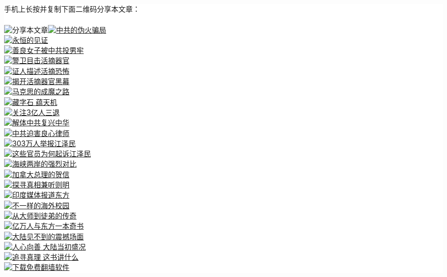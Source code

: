 ####
手机上长按并复制下面二维码分享本文章：<br><br><img src="http://www.hehaibao.com/qr/index.php?m=1&e=L&p=10&t=&d=https://github.com/iadrkh2366/djy/blob/master/gb/19/10/15/n11590555.md%231" title="分享本文章"></td><td VALIGN=TOP><a href="https://github.com/iadrkh2366/djy/blob/master/gb/16/1/21/n4622075.md?dfh#1" target="_blank"><img src="https://raw.githubusercontent.com/iadrkh2366/djy/master/gb/300/wei-f1.jpg" title="中共的伪火骗局"  alt="中共的伪火骗局"></a><br><a href="https://github.com/iadrkh2366/yh/blob/master/README.md?dfh#1" target="_blank"><img src="https://raw.githubusercontent.com/iadrkh2366/djy/master/gb/300/yong-h.jpg" title="永恒的见证"  alt="永恒的见证"></a><br><a href="https://github.com/iadrkh2366/djy/blob/master/gb/13/9/29/n3974789.md?dfh#1" target="_blank"><img src="https://raw.githubusercontent.com/iadrkh2366/djy/master/gb/300/shang-lnz.jpg" title="善良女子被中共投男牢"  alt="善良女子被中共投男牢"></a><br><a href="https://github.com/iadrkh2366/djy/blob/master/gb/16/3/16/n4663449.md?dfh#1" target="_blank"><img src="https://raw.githubusercontent.com/iadrkh2366/djy/master/gb/300/huo-z3.jpg" title="警卫目击活摘器官"  alt="警卫目击活摘器官"></a><br><a href="https://github.com/iadrkh2366/djy/blob/master/gb/16/8/7/n8177641.md?dfh#1" target="_blank"><img src="https://raw.githubusercontent.com/iadrkh2366/djy/master/gb/300/huo-z4.jpg" title="证人描述活摘恐怖"  alt="证人描述活摘恐怖"></a><br><a href="https://github.com/iadrkh2366/djy/blob/master/gb/10/4/19/n2881569.md?dfh#1" target="_blank"><img src="https://raw.githubusercontent.com/iadrkh2366/djy/master/gb/300/huo-z1.jpg" title="揭开活摘器官黑幕"  alt="揭开活摘器官黑幕"></a><br><a href="https://github.com/iadrkh2366/djy/blob/master/gb/10/11/7/n3077476.md?dfh#1" target="_blank"><img src="https://raw.githubusercontent.com/iadrkh2366/djy/master/gb/300/ma-ks.jpg" title="马克思的成魔之路"  alt="马克思的成魔之路"></a><br><a href="https://github.com/iadrkh2366/djy/blob/master/gb/14/6/9/n4173977.md?dfh#1" target="_blank"><img src="https://raw.githubusercontent.com/iadrkh2366/djy/master/gb/300/chang-zs.jpg" title="藏字石 蕴天机"  alt="藏字石 蕴天机"></a><br><a href="https://github.com/iadrkh2366/djy/blob/master/gb/18/5/10/n10381511.md?dfh#1" target="_blank"><img src="https://raw.githubusercontent.com/iadrkh2366/djy/master/gb/300/st1.jpg" title="关注3亿人三退"  alt="关注3亿人三退"></a><br><a href="https://github.com/iadrkh2366/djy/blob/master/gb/18/3/21/n10237682.md?dfh#1" target="_blank"><img src="https://raw.githubusercontent.com/iadrkh2366/djy/master/gb/300/jie-t.jpg" title="解体中共复兴中华"  alt="解体中共复兴中华"></a><br><a href="https://github.com/iadrkh2366/djy/blob/master/gb/9/2/9/n2422991.md?dfh#1" target="_blank"><img src="https://raw.githubusercontent.com/iadrkh2366/djy/master/gb/300/gao-zs.jpg" title="中共迫害良心律师"  alt="中共迫害良心律师"></a><br><a href="https://github.com/iadrkh2366/djy/blob/master/gb/18/12/9/n10900044.md?dfh#1" target="_blank"><img src="https://raw.githubusercontent.com/iadrkh2366/djy/master/gb/300/sj1.jpg" title="303万人举报江泽民"  alt="303万人举报江泽民"></a><br><a href="https://github.com/iadrkh2366/djy/blob/master/gb/18/8/28/n10672014.md?dfh#1" target="_blank"><img src="https://raw.githubusercontent.com/iadrkh2366/djy/master/gb/300/sj2.jpg" title="这些官员为何起诉江泽民"  alt="这些官员为何起诉江泽民"></a><br><a href="https://github.com/iadrkh2366/djy/blob/master/gb/8/12/18/n2367165.md?dfh#1" target="_blank"><img src="https://raw.githubusercontent.com/iadrkh2366/djy/master/gb/300/liangan.jpg" title="海峡两岸的强烈对比"  alt="海峡两岸的强烈对比"></a><br><a href="https://github.com/iadrkh2366/djy/blob/master/gb/15/5/5/n4427238.md?dfh#1" target="_blank"><img src="https://raw.githubusercontent.com/iadrkh2366/djy/master/gb/300/jia-ndzl.jpg" title="加拿大总理的贺信"  alt="加拿大总理的贺信"></a><br>
<a href="https://github.com/iadrkh2366/djy/blob/master/gb/11/6/17/n3289382.md?dfh#1" target="_blank"><img src="https://raw.githubusercontent.com/iadrkh2366/djy/master/gb/300/xiao-wd.jpg" title="探寻真相兼听则明"  alt="探寻真相兼听则明"></a><br><a href="https://github.com/iadrkh2366/djy/blob/master/gb/18/10/27/n10812623.md?dfh#1" target="_blank"><img src="https://raw.githubusercontent.com/iadrkh2366/djy/master/gb/300/yindu.jpg" title="印度媒体报道东方"  alt="印度媒体报道东方"></a><br><a href="https://github.com/iadrkh2366/djy/blob/master/gb/18/6/9/n10469652.md?dfh#1" target="_blank"><img src="https://raw.githubusercontent.com/iadrkh2366/djy/master/gb/300/xie-j.jpg" title="不一样的海外校园"  alt="不一样的海外校园"></a><br><a href="https://github.com/iadrkh2366/djy/blob/master/gb/7/4/5/n1669415.md?dfh#1" target="_blank"><img src="https://raw.githubusercontent.com/iadrkh2366/djy/master/gb/300/li-up.jpg" title="从大师到徒弟的传奇"  alt="从大师到徒弟的传奇"></a><br><a href="https://github.com/iadrkh2366/djy/blob/master/gb/17/5/26/n9191512.md?dfh#1" target="_blank"><img src="https://raw.githubusercontent.com/iadrkh2366/djy/master/gb/300/zfl2.jpg" title="亿万人与东方一本奇书"  alt="亿万人与东方一本奇书"></a><br><a href="https://github.com/iadrkh2366/djy/blob/master/gb/13/11/27/n4020290.md?dfh#1" target="_blank"><img src="https://raw.githubusercontent.com/iadrkh2366/djy/master/gb/300/zhen-h.jpg" title="大陆见不到的震撼场面"  alt="大陆见不到的震撼场面"></a><br><a href="https://github.com/iadrkh2366/djy/blob/master/gb/15/7/17/n4482910.md?dfh#1" target="_blank"><img src="https://raw.githubusercontent.com/iadrkh2366/djy/master/gb/300/dalu-sk.jpg" title="人心向善 大陆当初盛况"  alt="人心向善 大陆当初盛况"></a><br><a href="https://github.com/iadrkh2366/djy/blob/master/gb/9/10/15/n2689419.md?dfh#1" target="_blank"><img src="https://raw.githubusercontent.com/iadrkh2366/djy/master/gb/300/zfl1.jpg" title="追寻真理 这书讲什么"  alt="追寻真理 这书讲什么"></a><br><a href="https://github.com/iadrkh2366/www/blob/master/README.md?dfh#1" target="_blank"><img src="https://raw.githubusercontent.com/iadrkh2366/djy/master/gb/300/fq1.jpg" title="下载免费翻墙软件"  alt="下载免费翻墙软件"></a><br></td></tr></table>
